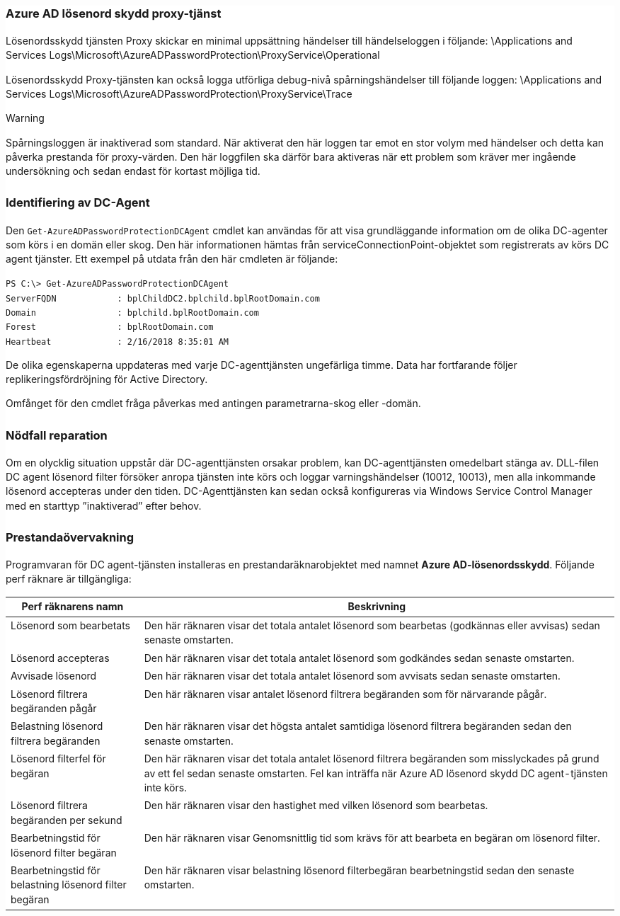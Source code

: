 ### <a name="azure-ad-password-protection-proxy-service"></a>Azure AD lösenord skydd proxy-tjänst

Lösenordsskydd tjänsten Proxy skickar en minimal uppsättning händelser till händelseloggen i följande: \Applications and Services Logs\Microsoft\AzureADPasswordProtection\ProxyService\Operational

Lösenordsskydd Proxy-tjänsten kan också logga utförliga debug-nivå spårningshändelser till följande loggen: \Applications and Services Logs\Microsoft\AzureADPasswordProtection\ProxyService\Trace

> [!WARNING]
> Spårningsloggen är inaktiverad som standard. När aktiverat den här loggen tar emot en stor volym med händelser och detta kan påverka prestanda för proxy-värden. Den här loggfilen ska därför bara aktiveras när ett problem som kräver mer ingående undersökning och sedan endast för kortast möjliga tid.

### <a name="dc-agent-discovery"></a>Identifiering av DC-Agent

Den `Get-AzureADPasswordProtectionDCAgent` cmdlet kan användas för att visa grundläggande information om de olika DC-agenter som körs i en domän eller skog. Den här informationen hämtas från serviceConnectionPoint-objektet som registrerats av körs DC agent tjänster. Ett exempel på utdata från den här cmdleten är följande:

```
PS C:\> Get-AzureADPasswordProtectionDCAgent
ServerFQDN            : bplChildDC2.bplchild.bplRootDomain.com
Domain                : bplchild.bplRootDomain.com
Forest                : bplRootDomain.com
Heartbeat             : 2/16/2018 8:35:01 AM
```

De olika egenskaperna uppdateras med varje DC-agenttjänsten ungefärliga timme. Data har fortfarande följer replikeringsfördröjning för Active Directory.

Omfånget för den cmdlet fråga påverkas med antingen parametrarna-skog eller -domän.

### <a name="emergency-remediation"></a>Nödfall reparation

Om en olycklig situation uppstår där DC-agenttjänsten orsakar problem, kan DC-agenttjänsten omedelbart stänga av. DLL-filen DC agent lösenord filter försöker anropa tjänsten inte körs och loggar varningshändelser (10012, 10013), men alla inkommande lösenord accepteras under den tiden. DC-Agenttjänsten kan sedan också konfigureras via Windows Service Control Manager med en starttyp ”inaktiverad” efter behov.

### <a name="performance-monitoring"></a>Prestandaövervakning

Programvaran för DC agent-tjänsten installeras en prestandaräknarobjektet med namnet **Azure AD-lösenordsskydd**. Följande perf räknare är tillgängliga:

|Perf räknarens namn | Beskrivning|
| --- | --- |
|Lösenord som bearbetats |Den här räknaren visar det totala antalet lösenord som bearbetas (godkännas eller avvisas) sedan senaste omstarten.|
|Lösenord accepteras |Den här räknaren visar det totala antalet lösenord som godkändes sedan senaste omstarten.|
|Avvisade lösenord |Den här räknaren visar det totala antalet lösenord som avvisats sedan senaste omstarten.|
|Lösenord filtrera begäranden pågår |Den här räknaren visar antalet lösenord filtrera begäranden som för närvarande pågår.|
|Belastning lösenord filtrera begäranden |Den här räknaren visar det högsta antalet samtidiga lösenord filtrera begäranden sedan den senaste omstarten.|
|Lösenord filterfel för begäran |Den här räknaren visar det totala antalet lösenord filtrera begäranden som misslyckades på grund av ett fel sedan senaste omstarten. Fel kan inträffa när Azure AD lösenord skydd DC agent-tjänsten inte körs.|
|Lösenord filtrera begäranden per sekund |Den här räknaren visar den hastighet med vilken lösenord som bearbetas.|
|Bearbetningstid för lösenord filter begäran |Den här räknaren visar Genomsnittlig tid som krävs för att bearbeta en begäran om lösenord filter.|
|Bearbetningstid för belastning lösenord filter begäran |Den här räknaren visar belastning lösenord filterbegäran bearbetningstid sedan den senaste omstarten.|
